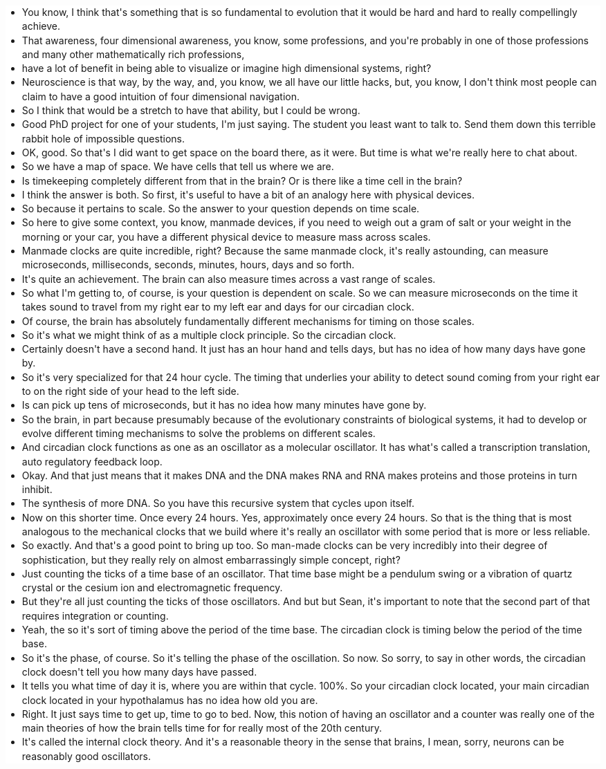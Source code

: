 *  You know, I think that's something that is so fundamental to evolution that it would be hard and hard to really compellingly achieve.
*  That awareness, four dimensional awareness, you know, some professions, and you're probably in one of those professions and many other mathematically rich professions,
*  have a lot of benefit in being able to visualize or imagine high dimensional systems, right?
*  Neuroscience is that way, by the way, and, you know, we all have our little hacks, but, you know, I don't think most people can claim to have a good intuition of four dimensional navigation.
*  So I think that would be a stretch to have that ability, but I could be wrong.
*  Good PhD project for one of your students, I'm just saying. The student you least want to talk to. Send them down this terrible rabbit hole of impossible questions.
*  OK, good. So that's I did want to get space on the board there, as it were. But time is what we're really here to chat about.
*  So we have a map of space. We have cells that tell us where we are.
*  Is timekeeping completely different from that in the brain? Or is there like a time cell in the brain?
*  I think the answer is both. So first, it's useful to have a bit of an analogy here with physical devices.
*  So because it pertains to scale. So the answer to your question depends on time scale.
*  So here to give some context, you know, manmade devices, if you need to weigh out a gram of salt or your weight in the morning or your car, you have a different physical device to measure mass across scales.
*  Manmade clocks are quite incredible, right? Because the same manmade clock, it's really astounding, can measure microseconds, milliseconds, seconds, minutes, hours, days and so forth.
*  It's quite an achievement. The brain can also measure times across a vast range of scales.
*  So what I'm getting to, of course, is your question is dependent on scale. So we can measure microseconds on the time it takes sound to travel from my right ear to my left ear and days for our circadian clock.
*  Of course, the brain has absolutely fundamentally different mechanisms for timing on those scales.
*  So it's what we might think of as a multiple clock principle. So the circadian clock.
*  Certainly doesn't have a second hand. It just has an hour hand and tells days, but has no idea of how many days have gone by.
*  So it's very specialized for that 24 hour cycle. The timing that underlies your ability to detect sound coming from your right ear to on the right side of your head to the left side.
*  Is can pick up tens of microseconds, but it has no idea how many minutes have gone by.
*  So the brain, in part because presumably because of the evolutionary constraints of biological systems, it had to develop or evolve different timing mechanisms to solve the problems on different scales.
*  And circadian clock functions as one as an oscillator as a molecular oscillator. It has what's called a transcription translation, auto regulatory feedback loop.
*  Okay. And that just means that it makes DNA and the DNA makes RNA and RNA makes proteins and those proteins in turn inhibit.
*  The synthesis of more DNA. So you have this recursive system that cycles upon itself.
*  Now on this shorter time. Once every 24 hours. Yes, approximately once every 24 hours. So that is the thing that is most analogous to the mechanical clocks that we build where it's really an oscillator with some period that is more or less reliable.
*  So exactly. And that's a good point to bring up too. So man-made clocks can be very incredibly into their degree of sophistication, but they really rely on almost embarrassingly simple concept, right?
*  Just counting the ticks of a time base of an oscillator. That time base might be a pendulum swing or a vibration of quartz crystal or the cesium ion and electromagnetic frequency.
*  But they're all just counting the ticks of those oscillators. And but but Sean, it's important to note that the second part of that requires integration or counting.
*  Yeah, the so it's sort of timing above the period of the time base. The circadian clock is timing below the period of the time base.
*  So it's the phase, of course. So it's telling the phase of the oscillation. So now. So sorry, to say in other words, the circadian clock doesn't tell you how many days have passed.
*  It tells you what time of day it is, where you are within that cycle. 100%. So your circadian clock located, your main circadian clock located in your hypothalamus has no idea how old you are.
*  Right. It just says time to get up, time to go to bed. Now, this notion of having an oscillator and a counter was really one of the main theories of how the brain tells time for for really most of the 20th century.
*  It's called the internal clock theory. And it's a reasonable theory in the sense that brains, I mean, sorry, neurons can be reasonably good oscillators.